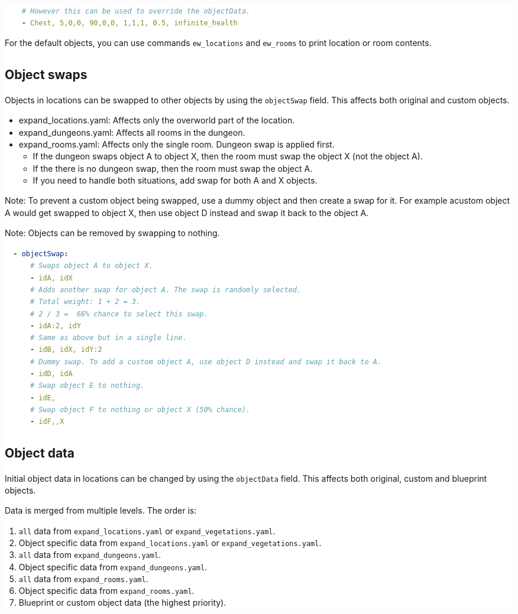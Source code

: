 ```yaml
    # However this can be used to override the objectData.
    - Chest, 5,0,0, 90,0,0, 1,1,1, 0.5, infinite_health
```

For the default objects, you can use commands  `ew_locations` and `ew_rooms` to print location or room contents.

## Object swaps

Objects in locations can be swapped to other objects by using the `objectSwap` field. This affects both original and custom objects.

- expand_locations.yaml: Affects only the overworld part of the location.
- expand_dungeons.yaml: Affects all rooms in the dungeon.
- expand_rooms.yaml: Affects only the single room. Dungeon swap is applied first.
  - If the dungeon swaps object A to object X, then the room must swap the object X (not the object A).
  - If the there is no dungeon swap, then the room must swap the object A.
  - If you need to handle both situations, add swap for both A and X objects.

Note: To prevent a custom object being swapped, use a dummy object and then create a swap for it. For example acustom object A would get swapped to object X, then use object D instead and swap it back to the object A.

Note: Objects can be removed by swapping to nothing.

```yaml
  - objectSwap:
      # Swaps object A to object X.
      - idA, idX
      # Adds another swap for object A. The swap is randomly selected.
      # Total weight: 1 + 2 = 3.
      # 2 / 3 =  66% chance to select this swap.
      - idA:2, idY
      # Same as above but in a single line.
      - idB, idX, idY:2
      # Dummy swap. To add a custom object A, use object D instead and swap it back to A.
      - idD, idA
      # Swap object E to nothing.
      - idE,
      # Swap object F to nothing or object X (50% chance).
      - idF,,X
```

## Object data

Initial object data in locations can be changed by using the `objectData` field. This affects both original, custom and blueprint objects.

Data is merged from multiple levels. The order is:

1. `all` data from `expand_locations.yaml` or `expand_vegetations.yaml`.
2. Object specific data from `expand_locations.yaml` or `expand_vegetations.yaml`.
3. `all` data from `expand_dungeons.yaml`.
4. Object specific data from `expand_dungeons.yaml`.
5. `all` data from `expand_rooms.yaml`.
6. Object specific data from `expand_rooms.yaml`.
7. Blueprint or custom object data (the highest priority).
